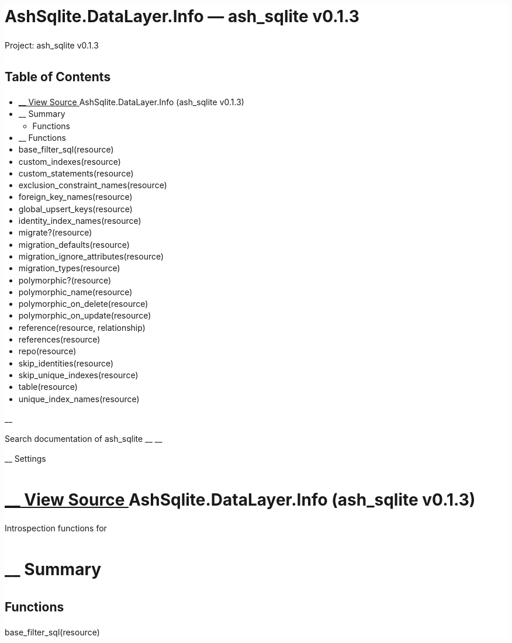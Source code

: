 # AshSqlite.DataLayer.Info — ash_sqlite v0.1.3

Project: ash_sqlite v0.1.3

## Table of Contents

- [ __ View Source ](external_link) AshSqlite.DataLayer.Info (ash_sqlite v0.1.3)
- __ Summary
  - Functions
- __ Functions
- base_filter_sql(resource)
- custom_indexes(resource)
- custom_statements(resource)
- exclusion_constraint_names(resource)
- foreign_key_names(resource)
- global_upsert_keys(resource)
- identity_index_names(resource)
- migrate?(resource)
- migration_defaults(resource)
- migration_ignore_attributes(resource)
- migration_types(resource)
- polymorphic?(resource)
- polymorphic_name(resource)
- polymorphic_on_delete(resource)
- polymorphic_on_update(resource)
- reference(resource, relationship)
- references(resource)
- repo(resource)
- skip_identities(resource)
- skip_unique_indexes(resource)
- table(resource)
- unique_index_names(resource)

__

Search documentation of ash_sqlite __ __

__ Settings

#  [ __ View Source ](external_link) AshSqlite.DataLayer.Info (ash_sqlite v0.1.3)

Introspection functions for 

#  __ Summary

##  Functions

base_filter_sql(resource)
